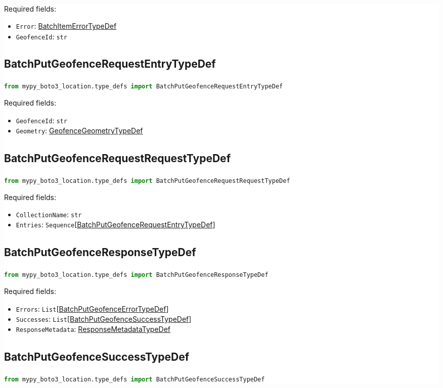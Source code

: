 Required fields:

- `Error`: [BatchItemErrorTypeDef](./type_defs.md#batchitemerrortypedef)
- `GeofenceId`: `str`

<a id="batchputgeofencerequestentrytypedef"></a>

## BatchPutGeofenceRequestEntryTypeDef

```python
from mypy_boto3_location.type_defs import BatchPutGeofenceRequestEntryTypeDef
```

Required fields:

- `GeofenceId`: `str`
- `Geometry`: [GeofenceGeometryTypeDef](./type_defs.md#geofencegeometrytypedef)

<a id="batchputgeofencerequestrequesttypedef"></a>

## BatchPutGeofenceRequestRequestTypeDef

```python
from mypy_boto3_location.type_defs import BatchPutGeofenceRequestRequestTypeDef
```

Required fields:

- `CollectionName`: `str`
- `Entries`:
  `Sequence`\[[BatchPutGeofenceRequestEntryTypeDef](./type_defs.md#batchputgeofencerequestentrytypedef)\]

<a id="batchputgeofenceresponsetypedef"></a>

## BatchPutGeofenceResponseTypeDef

```python
from mypy_boto3_location.type_defs import BatchPutGeofenceResponseTypeDef
```

Required fields:

- `Errors`:
  `List`\[[BatchPutGeofenceErrorTypeDef](./type_defs.md#batchputgeofenceerrortypedef)\]
- `Successes`:
  `List`\[[BatchPutGeofenceSuccessTypeDef](./type_defs.md#batchputgeofencesuccesstypedef)\]
- `ResponseMetadata`:
  [ResponseMetadataTypeDef](./type_defs.md#responsemetadatatypedef)

<a id="batchputgeofencesuccesstypedef"></a>

## BatchPutGeofenceSuccessTypeDef

```python
from mypy_boto3_location.type_defs import BatchPutGeofenceSuccessTypeDef
```
